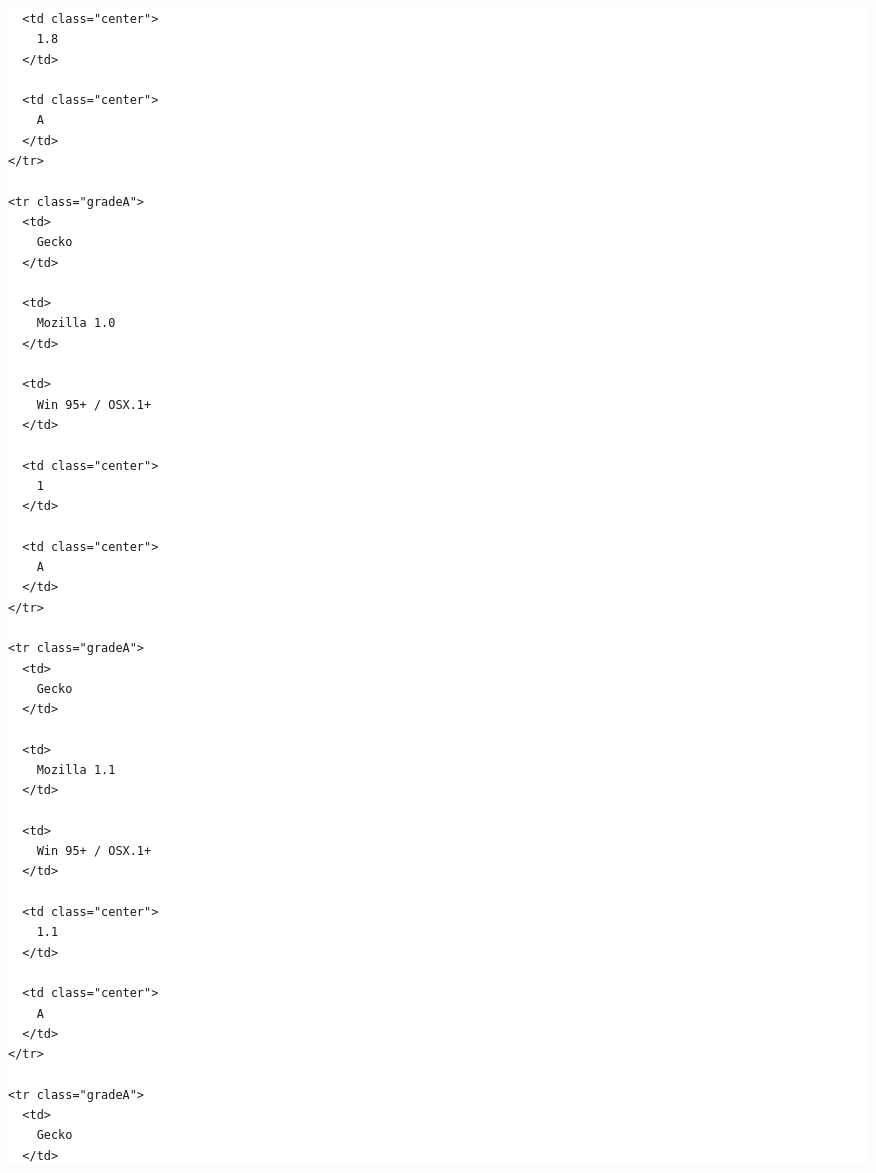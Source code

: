       <td class="center">
        1.8
      </td>

      <td class="center">
        A
      </td>
    </tr>

    <tr class="gradeA">
      <td>
        Gecko
      </td>

      <td>
        Mozilla 1.0
      </td>

      <td>
        Win 95+ / OSX.1+
      </td>

      <td class="center">
        1
      </td>

      <td class="center">
        A
      </td>
    </tr>

    <tr class="gradeA">
      <td>
        Gecko
      </td>

      <td>
        Mozilla 1.1
      </td>

      <td>
        Win 95+ / OSX.1+
      </td>

      <td class="center">
        1.1
      </td>

      <td class="center">
        A
      </td>
    </tr>

    <tr class="gradeA">
      <td>
        Gecko
      </td>
